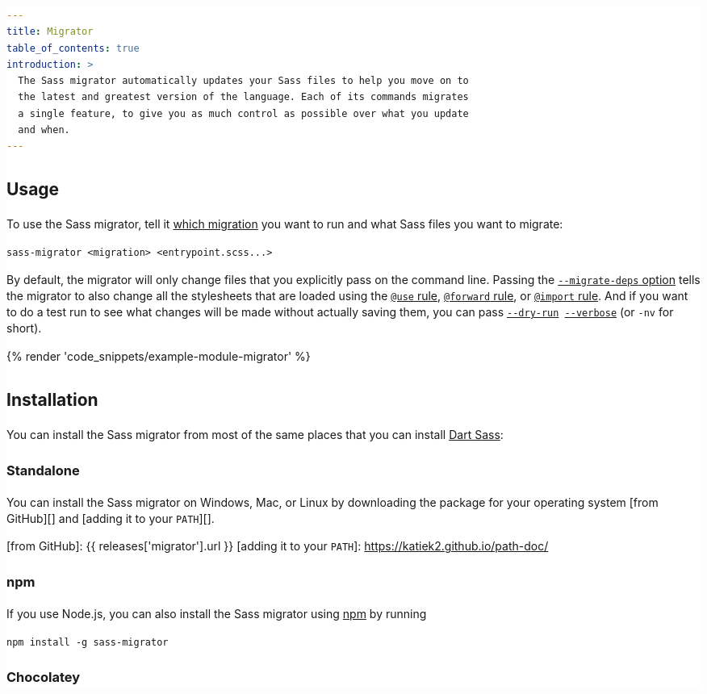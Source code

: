 ```yaml
---
title: Migrator
table_of_contents: true
introduction: >
  The Sass migrator automatically updates your Sass files to help you move on to
  the latest and greatest version of the language. Each of its commands migrates
  a single feature, to give you as much control as possible over what you update
  and when.
---
```


## Usage

To use the Sass migrator, tell it [which migration][] you want to run and what
Sass files you want to migrate:

[which migration]: #migrations

```shellsession
sass-migrator <migration> <entrypoint.scss...>
```

By default, the migrator will only change files that you explicitly pass on the
command line. Passing the [`--migrate-deps` option][] tells the migrator to also
change all the stylesheets that are loaded using the [`@use` rule][],
[`@forward` rule][], or [`@import` rule][]. And if you want to do a test run to
see what changes will be made without actually saving them, you can pass
<code>[--dry-run][] [--verbose][]</code> (or `-nv` for short).

[`--migrate-deps` option]: #migrate-deps
[`@use` rule]: /documentation/at-rules/use
[`@forward` rule]: /documentation/at-rules/forward
[`@import` rule]: /documentation/at-rules/import
[--dry-run]: #dry-run
[--verbose]: #verbose

{% render 'code_snippets/example-module-migrator' %}

## Installation

You can install the Sass migrator from most of the same places that you can
install [Dart Sass](/dart-sass):

### Standalone

You can install the Sass migrator on Windows, Mac, or Linux by downloading the
package for your operating system [from GitHub][] and [adding it to your
`PATH`][].

[from GitHub]: {{ releases['migrator'].url }}
[adding it to your `PATH`]: https://katiek2.github.io/path-doc/

### npm

If you use Node.js, you can also install the Sass migrator using [npm][] by
running

[npm]: https://www.npmjs.com

```shellsession
npm install -g sass-migrator
```

### Chocolatey


[the Chocolatey package manager]: https://chocolatey.org
[the Homebrew package manager]: https://brew.sh
  [module migrator]: #module
  [`@use` rule]: /documentation/at-rules/use
  [`@forward` rule]: /documentation/at-rules/forward
[load path]: /documentation/at-rules/use#load-paths
[`--verbose` option]: #verbose
[`--dry-run` option]: #dry-run
[`/` as division]: /documentation/breaking-changes/slash-div
  [`with` clauses]: /documentation/at-rules/use#configuration
  [private]: /documentation/at-rules/use#private-members
  [nested imports]: /documentation/at-rules/import/#nesting
  [`meta.load-css()` mixin]: /documentation/modules/meta#load-css
  [`--migrate-deps` option]: #migrate-deps
[load path]: /documentation/at-rules/use#load-paths
[`--load-path` option]: #load-path
[what Webpack supports]: https://github.com/webpack-contrib/sass-loader#resolving-import-at-rules
[import-only stylesheet]: /documentation/at-rules/import/#import-only-files
[forwards]: /documentation/at-rules/forward
  [`--remove-prefix` option]: #remove-prefix
[namespaces]: /documentation/at-rules/use#choosing-a-namespace
[regular expressions]: https://developer.mozilla.org/en-US/docs/Web/JavaScript/Guide/Regular_Expressions
[group]: https://developer.mozilla.org/en-US/docs/Web/JavaScript/Guide/Regular_Expressions/Groups_and_Ranges